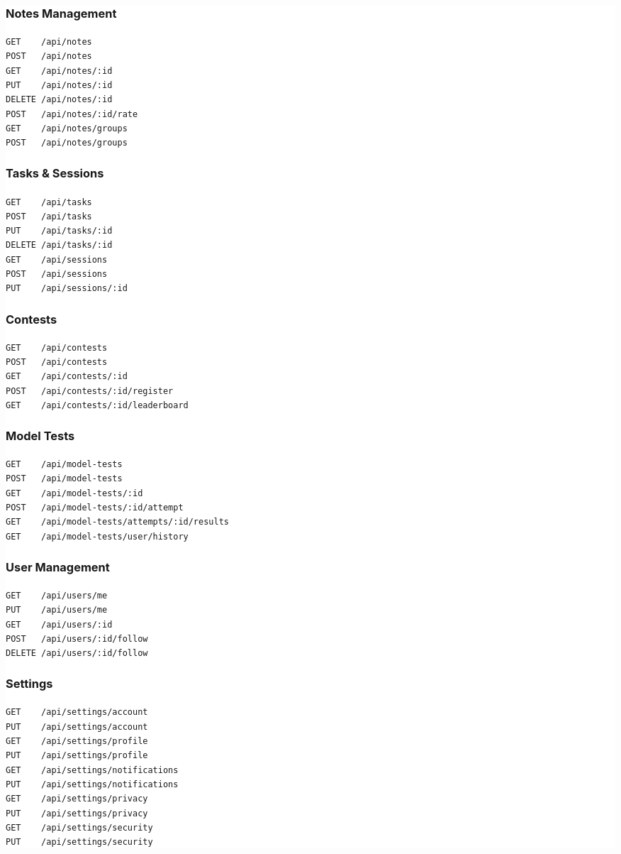 ### Notes Management
```
GET    /api/notes
POST   /api/notes
GET    /api/notes/:id
PUT    /api/notes/:id
DELETE /api/notes/:id
POST   /api/notes/:id/rate
GET    /api/notes/groups
POST   /api/notes/groups
```

### Tasks & Sessions
```
GET    /api/tasks
POST   /api/tasks
PUT    /api/tasks/:id
DELETE /api/tasks/:id
GET    /api/sessions
POST   /api/sessions
PUT    /api/sessions/:id
```

### Contests
```
GET    /api/contests
POST   /api/contests
GET    /api/contests/:id
POST   /api/contests/:id/register
GET    /api/contests/:id/leaderboard
```

### Model Tests
```
GET    /api/model-tests
POST   /api/model-tests
GET    /api/model-tests/:id
POST   /api/model-tests/:id/attempt
GET    /api/model-tests/attempts/:id/results
GET    /api/model-tests/user/history
```

### User Management
```
GET    /api/users/me
PUT    /api/users/me
GET    /api/users/:id
POST   /api/users/:id/follow
DELETE /api/users/:id/follow
```

### Settings
```
GET    /api/settings/account
PUT    /api/settings/account
GET    /api/settings/profile
PUT    /api/settings/profile
GET    /api/settings/notifications
PUT    /api/settings/notifications
GET    /api/settings/privacy
PUT    /api/settings/privacy
GET    /api/settings/security
PUT    /api/settings/security
```